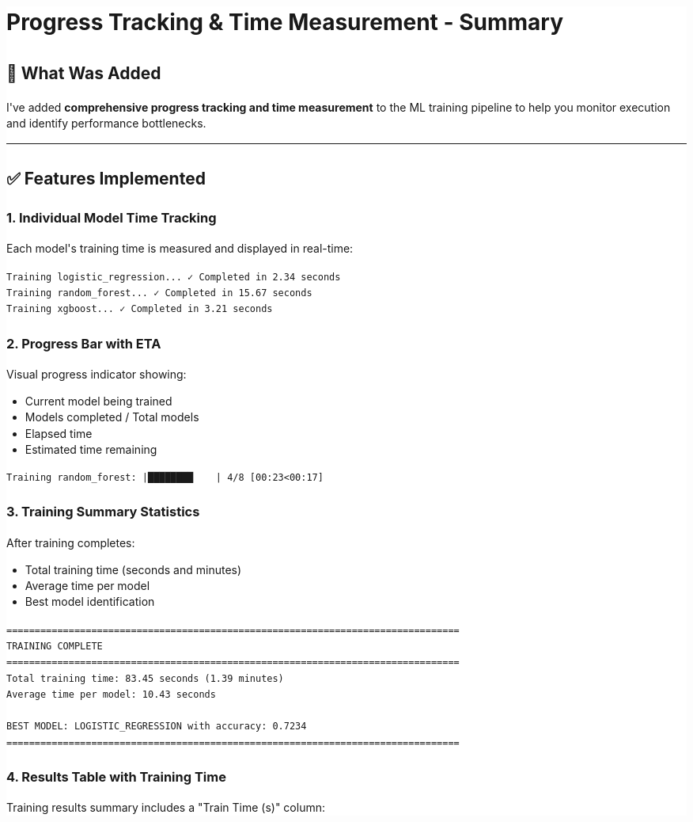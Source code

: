 # Progress Tracking & Time Measurement - Summary

## 🎯 What Was Added

I've added **comprehensive progress tracking and time measurement** to the ML training pipeline to help you monitor execution and identify performance bottlenecks.

---

## ✅ Features Implemented

### 1. Individual Model Time Tracking
Each model's training time is measured and displayed in real-time:

```
Training logistic_regression... ✓ Completed in 2.34 seconds
Training random_forest... ✓ Completed in 15.67 seconds
Training xgboost... ✓ Completed in 3.21 seconds
```

### 2. Progress Bar with ETA
Visual progress indicator showing:
- Current model being trained
- Models completed / Total models
- Elapsed time
- Estimated time remaining

```
Training random_forest: |████████    | 4/8 [00:23<00:17]
```

### 3. Training Summary Statistics
After training completes:
- Total training time (seconds and minutes)
- Average time per model
- Best model identification

```
================================================================================
TRAINING COMPLETE
================================================================================
Total training time: 83.45 seconds (1.39 minutes)
Average time per model: 10.43 seconds

BEST MODEL: LOGISTIC_REGRESSION with accuracy: 0.7234
================================================================================
```

### 4. Results Table with Training Time
Training results summary includes a "Train Time (s)" column:
